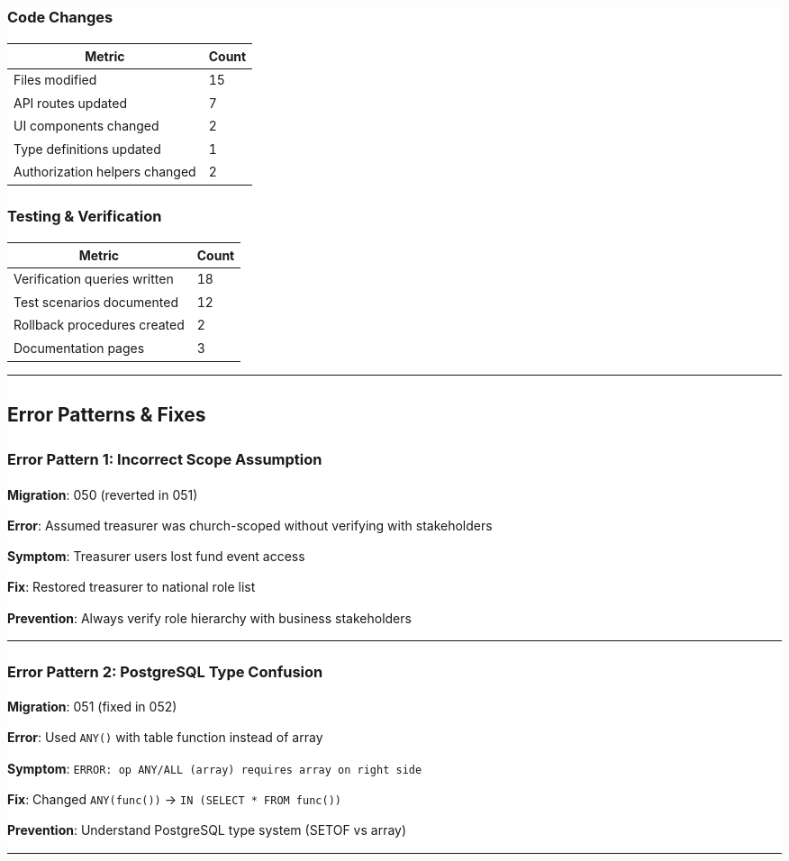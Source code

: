 ### Code Changes

| Metric | Count |
|--------|-------|
| Files modified | 15 |
| API routes updated | 7 |
| UI components changed | 2 |
| Type definitions updated | 1 |
| Authorization helpers changed | 2 |

### Testing & Verification

| Metric | Count |
|--------|-------|
| Verification queries written | 18 |
| Test scenarios documented | 12 |
| Rollback procedures created | 2 |
| Documentation pages | 3 |

---

## Error Patterns & Fixes

### Error Pattern 1: Incorrect Scope Assumption

**Migration**: 050 (reverted in 051)

**Error**: Assumed treasurer was church-scoped without verifying with stakeholders

**Symptom**: Treasurer users lost fund event access

**Fix**: Restored treasurer to national role list

**Prevention**: Always verify role hierarchy with business stakeholders

---

### Error Pattern 2: PostgreSQL Type Confusion

**Migration**: 051 (fixed in 052)

**Error**: Used `ANY()` with table function instead of array

**Symptom**: `ERROR: op ANY/ALL (array) requires array on right side`

**Fix**: Changed `ANY(func())` → `IN (SELECT * FROM func())`

**Prevention**: Understand PostgreSQL type system (SETOF vs array)

---
